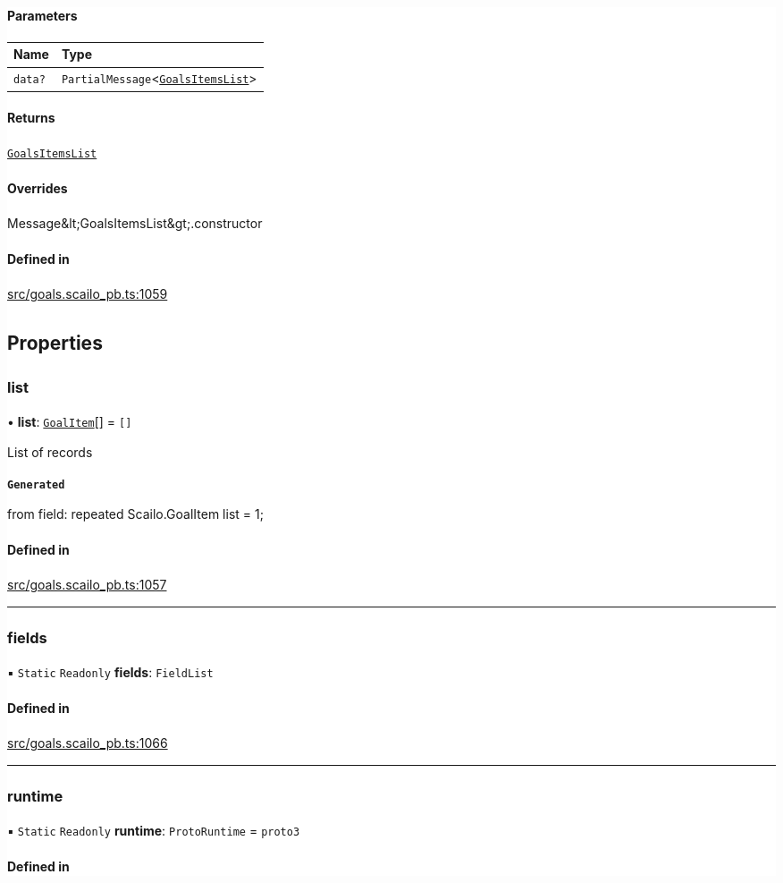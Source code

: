 #### Parameters

| Name | Type |
| :------ | :------ |
| `data?` | `PartialMessage`\<[`GoalsItemsList`](GoalsItemsList.md)\> |

#### Returns

[`GoalsItemsList`](GoalsItemsList.md)

#### Overrides

Message\&lt;GoalsItemsList\&gt;.constructor

#### Defined in

[src/goals.scailo_pb.ts:1059](https://github.com/scailo/ts-sdk/blob/c10a36b57201dfa5903d4b53efa1e62aa6208936/src/goals.scailo_pb.ts#L1059)

## Properties

### list

• **list**: [`GoalItem`](GoalItem.md)[] = `[]`

List of records

**`Generated`**

from field: repeated Scailo.GoalItem list = 1;

#### Defined in

[src/goals.scailo_pb.ts:1057](https://github.com/scailo/ts-sdk/blob/c10a36b57201dfa5903d4b53efa1e62aa6208936/src/goals.scailo_pb.ts#L1057)

___

### fields

▪ `Static` `Readonly` **fields**: `FieldList`

#### Defined in

[src/goals.scailo_pb.ts:1066](https://github.com/scailo/ts-sdk/blob/c10a36b57201dfa5903d4b53efa1e62aa6208936/src/goals.scailo_pb.ts#L1066)

___

### runtime

▪ `Static` `Readonly` **runtime**: `ProtoRuntime` = `proto3`

#### Defined in
